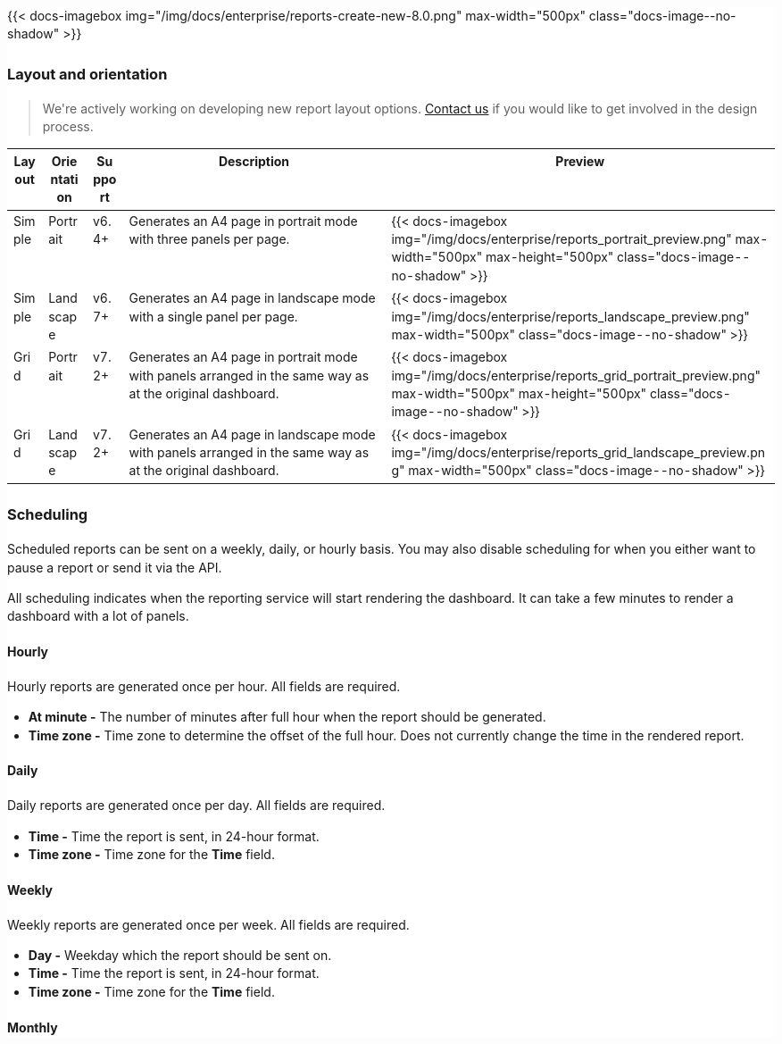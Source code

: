 {{< docs-imagebox img="/img/docs/enterprise/reports-create-new-8.0.png" max-width="500px" class="docs-image--no-shadow" >}}

### Layout and orientation

> We're actively working on developing new report layout options. [Contact us](https://grafana.com/contact?about=grafana-enterprise&topic=design-process&value=reporting) if you would like to get involved in the design process.

Layout | Orientation | Support | Description | Preview
------ | ----------- | ------- | ----------- | -------
Simple | Portrait | v6.4+ | Generates an A4 page in portrait mode with three panels per page. | {{< docs-imagebox img="/img/docs/enterprise/reports_portrait_preview.png" max-width="500px" max-height="500px" class="docs-image--no-shadow" >}}
Simple | Landscape | v6.7+ | Generates an A4 page in landscape mode with a single panel per page. | {{< docs-imagebox img="/img/docs/enterprise/reports_landscape_preview.png" max-width="500px" class="docs-image--no-shadow" >}}
Grid | Portrait | v7.2+ | Generates an A4 page in portrait mode with panels arranged in the same way as at the original dashboard. | {{< docs-imagebox img="/img/docs/enterprise/reports_grid_portrait_preview.png" max-width="500px" max-height="500px" class="docs-image--no-shadow" >}}
Grid | Landscape | v7.2+ | Generates an A4 page in landscape mode with panels arranged in the same way as at the original dashboard. | {{< docs-imagebox img="/img/docs/enterprise/reports_grid_landscape_preview.png" max-width="500px" class="docs-image--no-shadow" >}}

### Scheduling

Scheduled reports can be sent on a weekly, daily, or hourly basis. You may also disable scheduling for when you either want to pause a report or send it via the API.

All scheduling indicates when the reporting service will start rendering the dashboard. It can take a few minutes to render a dashboard with a lot of panels.

#### Hourly

Hourly reports are generated once per hour. All fields are required.

- **At minute -** The number of minutes after full hour when the report should be generated.
- **Time zone -** Time zone to determine the offset of the full hour. Does not currently change the time in the rendered report.

#### Daily

Daily reports are generated once per day. All fields are required.

- **Time -** Time the report is sent, in 24-hour format.
- **Time zone -** Time zone for the **Time** field.

#### Weekly

Weekly reports are generated once per week. All fields are required.

- **Day -** Weekday which the report should be sent on.
- **Time -** Time the report is sent, in 24-hour format.
- **Time zone -** Time zone for the **Time** field.

#### Monthly

